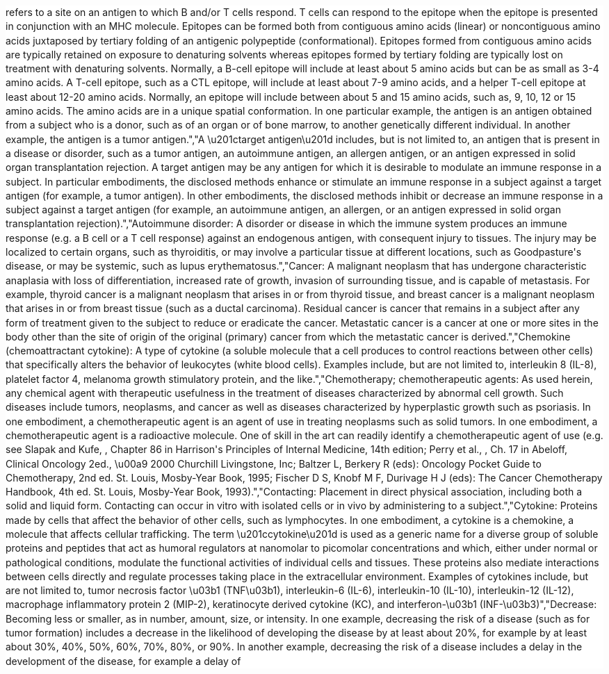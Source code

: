 refers to a site on an antigen to which B and\/or T cells respond. T cells can respond to the epitope when the epitope is presented in conjunction with an MHC molecule. Epitopes can be formed both from contiguous amino acids (linear) or noncontiguous amino acids juxtaposed by tertiary folding of an antigenic polypeptide (conformational). Epitopes formed from contiguous amino acids are typically retained on exposure to denaturing solvents whereas epitopes formed by tertiary folding are typically lost on treatment with denaturing solvents. Normally, a B-cell epitope will include at least about 5 amino acids but can be as small as 3-4 amino acids. A T-cell epitope, such as a CTL epitope, will include at least about 7-9 amino acids, and a helper T-cell epitope at least about 12-20 amino acids. Normally, an epitope will include between about 5 and 15 amino acids, such as, 9, 10, 12 or 15 amino acids. The amino acids are in a unique spatial conformation. In one particular example, the antigen is an antigen obtained from a subject who is a donor, such as of an organ or of bone marrow, to another genetically different individual. In another example, the antigen is a tumor antigen.","A \u201ctarget antigen\u201d includes, but is not limited to, an antigen that is present in a disease or disorder, such as a tumor antigen, an autoimmune antigen, an allergen antigen, or an antigen expressed in solid organ transplantation rejection. A target antigen may be any antigen for which it is desirable to modulate an immune response in a subject. In particular embodiments, the disclosed methods enhance or stimulate an immune response in a subject against a target antigen (for example, a tumor antigen). In other embodiments, the disclosed methods inhibit or decrease an immune response in a subject against a target antigen (for example, an autoimmune antigen, an allergen, or an antigen expressed in solid organ transplantation rejection).","Autoimmune disorder: A disorder or disease in which the immune system produces an immune response (e.g. a B cell or a T cell response) against an endogenous antigen, with consequent injury to tissues. The injury may be localized to certain organs, such as thyroiditis, or may involve a particular tissue at different locations, such as Goodpasture's disease, or may be systemic, such as lupus erythematosus.","Cancer: A malignant neoplasm that has undergone characteristic anaplasia with loss of differentiation, increased rate of growth, invasion of surrounding tissue, and is capable of metastasis. For example, thyroid cancer is a malignant neoplasm that arises in or from thyroid tissue, and breast cancer is a malignant neoplasm that arises in or from breast tissue (such as a ductal carcinoma). Residual cancer is cancer that remains in a subject after any form of treatment given to the subject to reduce or eradicate the cancer. Metastatic cancer is a cancer at one or more sites in the body other than the site of origin of the original (primary) cancer from which the metastatic cancer is derived.","Chemokine (chemoattractant cytokine): A type of cytokine (a soluble molecule that a cell produces to control reactions between other cells) that specifically alters the behavior of leukocytes (white blood cells). Examples include, but are not limited to, interleukin 8 (IL-8), platelet factor 4, melanoma growth stimulatory protein, and the like.","Chemotherapy; chemotherapeutic agents: As used herein, any chemical agent with therapeutic usefulness in the treatment of diseases characterized by abnormal cell growth. Such diseases include tumors, neoplasms, and cancer as well as diseases characterized by hyperplastic growth such as psoriasis. In one embodiment, a chemotherapeutic agent is an agent of use in treating neoplasms such as solid tumors. In one embodiment, a chemotherapeutic agent is a radioactive molecule. One of skill in the art can readily identify a chemotherapeutic agent of use (e.g. see Slapak and Kufe, , Chapter 86 in Harrison's Principles of Internal Medicine, 14th edition; Perry et al., , Ch. 17 in Abeloff, Clinical Oncology 2ed., \u00a9 2000 Churchill Livingstone, Inc; Baltzer L, Berkery R (eds): Oncology Pocket Guide to Chemotherapy, 2nd ed. St. Louis, Mosby-Year Book, 1995; Fischer D S, Knobf M F, Durivage H J (eds): The Cancer Chemotherapy Handbook, 4th ed. St. Louis, Mosby-Year Book, 1993).","Contacting: Placement in direct physical association, including both a solid and liquid form. Contacting can occur in vitro with isolated cells or in vivo by administering to a subject.","Cytokine: Proteins made by cells that affect the behavior of other cells, such as lymphocytes. In one embodiment, a cytokine is a chemokine, a molecule that affects cellular trafficking. The term \u201ccytokine\u201d is used as a generic name for a diverse group of soluble proteins and peptides that act as humoral regulators at nanomolar to picomolar concentrations and which, either under normal or pathological conditions, modulate the functional activities of individual cells and tissues. These proteins also mediate interactions between cells directly and regulate processes taking place in the extracellular environment. Examples of cytokines include, but are not limited to, tumor necrosis factor \u03b1 (TNF\u03b1), interleukin-6 (IL-6), interleukin-10 (IL-10), interleukin-12 (IL-12), macrophage inflammatory protein 2 (MIP-2), keratinocyte derived cytokine (KC), and interferon-\u03b1 (INF-\u03b3)","Decrease: Becoming less or smaller, as in number, amount, size, or intensity. In one example, decreasing the risk of a disease (such as for tumor formation) includes a decrease in the likelihood of developing the disease by at least about 20%, for example by at least about 30%, 40%, 50%, 60%, 70%, 80%, or 90%. In another example, decreasing the risk of a disease includes a delay in the development of the disease, for example a delay of